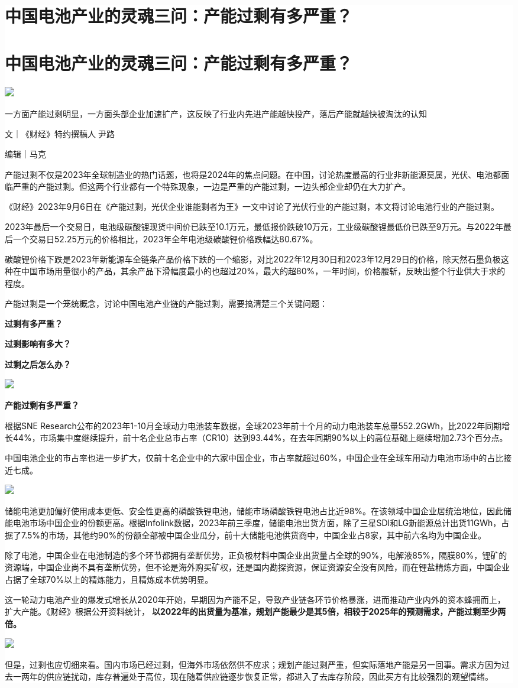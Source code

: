 # 中国电池产业的灵魂三问：产能过剩有多严重？

# 中国电池产业的灵魂三问：产能过剩有多严重？

![](https://inews.gtimg.com/om_bt/O5ZQaYD44NWvwqAzOR9DXGbsSnP3dSJmChai8EN0gU9HoAA/1000)

一方面产能过剩明显，一方面头部企业加速扩产，这反映了行业内先进产能越快投产，落后产能就越快被淘汰的认知

文｜《财经》特约撰稿人 尹路

编辑｜马克

产能过剩不仅是2023年全球制造业的热门话题，也将是2024年的焦点问题。在中国，讨论热度最高的行业非新能源莫属，光伏、电池都面临严重的产能过剩。但这两个行业都有一个特殊现象，一边是严重的产能过剩，一边头部企业却仍在大力扩产。

《财经》2023年9月6日在《产能过剩，光伏企业谁能剩者为王》一文中讨论了光伏行业的产能过剩，本文将讨论电池行业的产能过剩。

2023年最后一个交易日，电池级碳酸锂现货中间价已跌至10.1万元，最低报价跌破10万元，工业级碳酸锂最低价已跌至9万元。与2022年最后一个交易日52.25万元的价格相比，2023年全年电池级碳酸锂价格跌幅达80.67%。

碳酸锂价格下跌是2023年新能源车全链条产品价格下跌的一个缩影，对比2022年12月30日和2023年12月29日的价格，除天然石墨负极这种在中国市场用量很小的产品，其余产品下滑幅度最小的也超过20%，最大的超80%，一年时间，价格腰斩，反映出整个行业供大于求的程度。

产能过剩是一个笼统概念，讨论中国电池产业链的产能过剩，需要搞清楚三个关键问题：

**过剩有多严重？**

**过剩影响有多大？**

**过剩之后怎么办？**

![](https://inews.gtimg.com/om_bt/OXKOmyK6ncdSulWszEk85LUiqEYXqnvc7QUwucKGfBj_4AA/1000)

**产能过剩有多严重？**

根据SNE
Research公布的2023年1-10月全球动力电池装车数据，全球2023年前十个月的动力电池装车总量552.2GWh，比2022年同期增长44%，市场集中度继续提升，前十名企业总市占率（CR10）达到93.44%，在去年同期90%以上的高位基础上继续增加2.73个百分点。

中国电池企业的市占率也进一步扩大，仅前十名企业中的六家中国企业，市占率就超过60%，中国企业在全球车用动力电池市场中的占比接近七成。

![](https://inews.gtimg.com/om_bt/OjQFyNJgOxJHxTrBNfWRBTmwTIEW6H96GoECnE9N6A2RUAA/1000)

储能电池更加偏好使用成本更低、安全性更高的磷酸铁锂电池，储能市场磷酸铁锂电池占比近98%。在该领域中国企业居统治地位，因此储能电池市场中国企业的份额更高。根据Infolink数据，2023年前三季度，储能电池出货方面，除了三星SDI和LG新能源总计出货11GWh，占据了7.5%的市场，其他约90%的份额全部被中国企业瓜分，前十大储能电池供货商中，中国企业占8家，其中前六名均为中国企业。

除了电池，中国企业在电池制造的多个环节都拥有垄断优势，正负极材料中国企业出货量占全球的90%，电解液85%，隔膜80%，锂矿的资源端，中国企业尚不具有垄断优势，但不论是海外购买矿权，还是国内勘探资源，保证资源安全没有风险，而在锂盐精炼方面，中国企业占据了全球70%以上的精炼能力，且精炼成本优势明显。

这一轮动力电池产业的爆发式增长从2020年开始，早期因为产能不足，导致产业链各环节价格暴涨，进而推动产业内外的资本蜂拥而上，扩大产能。《财经》根据公开资料统计，
**以2022年的出货量为基准，规划产能最少是其5倍，相较于2025年的预测需求，产能过剩至少两倍。**

![](https://inews.gtimg.com/om_bt/ONNzuDgpcCeXtzwF4I4FVAKrcbCKmnDSdjr7b0KmdHEh0AA/1000)

但是，过剩也应切细来看。国内市场已经过剩，但海外市场依然供不应求；规划产能过剩严重，但实际落地产能是另一回事。需求方因为过去一两年的供应链扰动，库存普遍处于高位，现在随着供应链逐步恢复正常，都进入了去库存阶段，因此买方有比较强烈的观望情绪。
